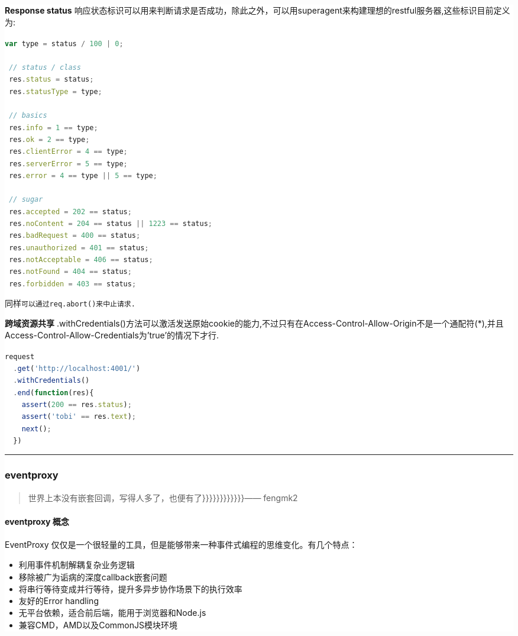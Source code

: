**Response status**
响应状态标识可以用来判断请求是否成功，除此之外，可以用superagent来构建理想的restful服务器,这些标识目前定义为:

```js
var type = status / 100 | 0;

 // status / class
 res.status = status;
 res.statusType = type;

 // basics
 res.info = 1 == type;
 res.ok = 2 == type;
 res.clientError = 4 == type;
 res.serverError = 5 == type;
 res.error = 4 == type || 5 == type;

 // sugar
 res.accepted = 202 == status;
 res.noContent = 204 == status || 1223 == status;
 res.badRequest = 400 == status;
 res.unauthorized = 401 == status;
 res.notAcceptable = 406 == status;
 res.notFound = 404 == status;
 res.forbidden = 403 == status;
```

同样```可以通过req.abort()来中止请求.```

**跨域资源共享**
.withCredentials()方法可以激活发送原始cookie的能力,不过只有在Access-Control-Allow-Origin不是一个通配符(*),并且Access-Control-Allow-Credentials为’true’的情况下才行.

```js
request
  .get('http://localhost:4001/')
  .withCredentials()
  .end(function(res){
    assert(200 == res.status);
    assert('tobi' == res.text);
    next();
  })
```

***

<h3 id="3"> eventproxy </h3>

> 世界上本没有嵌套回调，写得人多了，也便有了}}}}}}}}}}}}—— fengmk2


<h4 id="3.1"> eventproxy 概念</h4>
EventProxy 仅仅是一个很轻量的工具，但是能够带来一种事件式编程的思维变化。有几个特点：

- 利用事件机制解耦复杂业务逻辑
- 移除被广为诟病的深度callback嵌套问题
- 将串行等待变成并行等待，提升多异步协作场景下的执行效率
- 友好的Error handling
- 无平台依赖，适合前后端，能用于浏览器和Node.js
- 兼容CMD，AMD以及CommonJS模块环境
